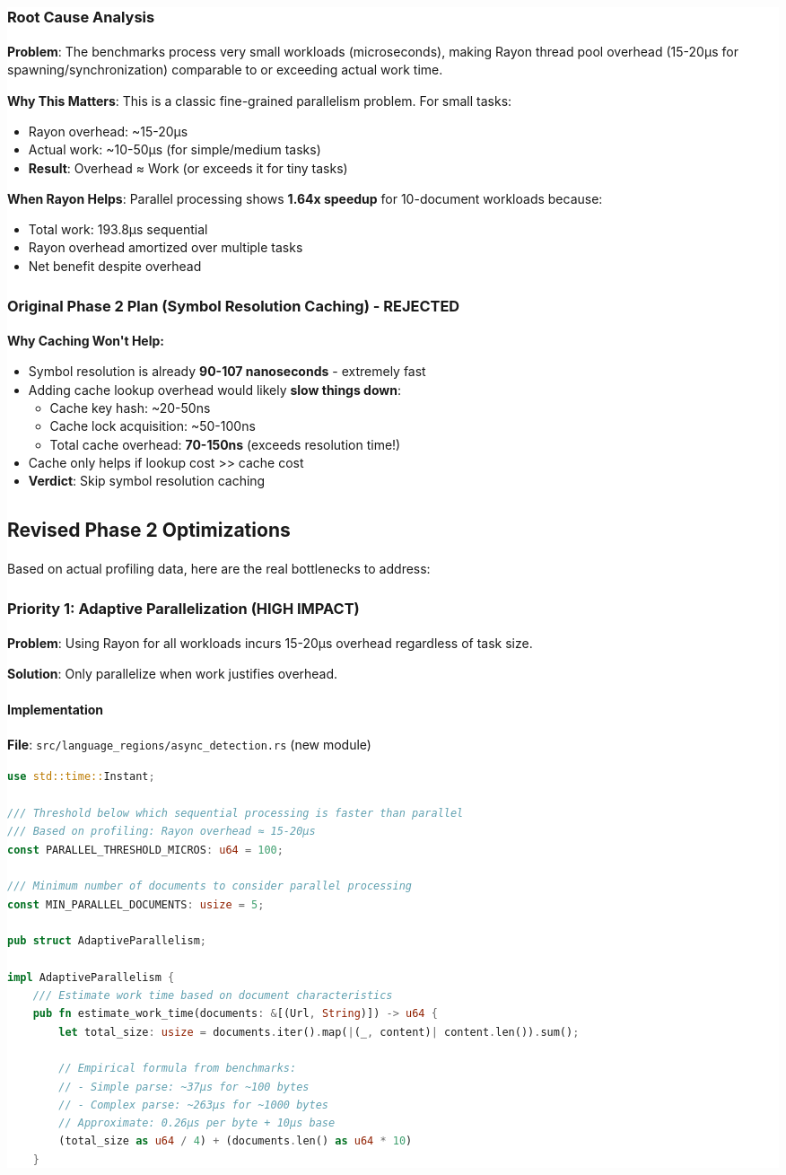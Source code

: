 ### Root Cause Analysis

**Problem**: The benchmarks process very small workloads (microseconds), making Rayon thread pool overhead (15-20µs for spawning/synchronization) comparable to or exceeding actual work time.

**Why This Matters**: This is a classic fine-grained parallelism problem. For small tasks:
- Rayon overhead: ~15-20µs
- Actual work: ~10-50µs (for simple/medium tasks)
- **Result**: Overhead ≈ Work (or exceeds it for tiny tasks)

**When Rayon Helps**: Parallel processing shows **1.64x speedup** for 10-document workloads because:
- Total work: 193.8µs sequential
- Rayon overhead amortized over multiple tasks
- Net benefit despite overhead

### Original Phase 2 Plan (Symbol Resolution Caching) - REJECTED

**Why Caching Won't Help:**
- Symbol resolution is already **90-107 nanoseconds** - extremely fast
- Adding cache lookup overhead would likely **slow things down**:
  - Cache key hash: ~20-50ns
  - Cache lock acquisition: ~50-100ns
  - Total cache overhead: **70-150ns** (exceeds resolution time!)
- Cache only helps if lookup cost >> cache cost
- **Verdict**: Skip symbol resolution caching

## Revised Phase 2 Optimizations

Based on actual profiling data, here are the real bottlenecks to address:

### Priority 1: Adaptive Parallelization (HIGH IMPACT)

**Problem**: Using Rayon for all workloads incurs 15-20µs overhead regardless of task size.

**Solution**: Only parallelize when work justifies overhead.

#### Implementation

**File**: `src/language_regions/async_detection.rs` (new module)

```rust
use std::time::Instant;

/// Threshold below which sequential processing is faster than parallel
/// Based on profiling: Rayon overhead ≈ 15-20µs
const PARALLEL_THRESHOLD_MICROS: u64 = 100;

/// Minimum number of documents to consider parallel processing
const MIN_PARALLEL_DOCUMENTS: usize = 5;

pub struct AdaptiveParallelism;

impl AdaptiveParallelism {
    /// Estimate work time based on document characteristics
    pub fn estimate_work_time(documents: &[(Url, String)]) -> u64 {
        let total_size: usize = documents.iter().map(|(_, content)| content.len()).sum();

        // Empirical formula from benchmarks:
        // - Simple parse: ~37µs for ~100 bytes
        // - Complex parse: ~263µs for ~1000 bytes
        // Approximate: 0.26µs per byte + 10µs base
        (total_size as u64 / 4) + (documents.len() as u64 * 10)
    }

```